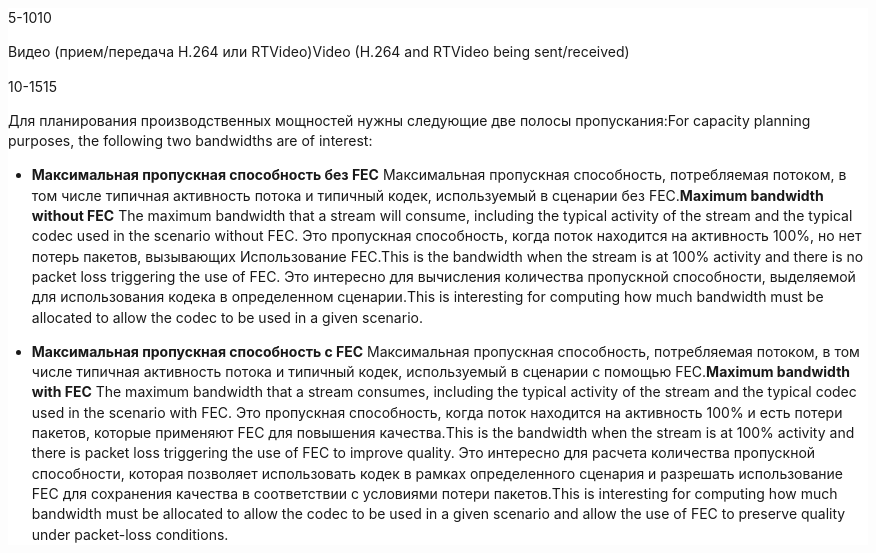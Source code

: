 <td><p><span data-ttu-id="ad787-256">5-10</span><span class="sxs-lookup"><span data-stu-id="ad787-256">10</span></span></p></td>
</tr>
<tr class="odd">
<td><p><span data-ttu-id="ad787-257">Видео (прием/передача H.264 или RTVideo)</span><span class="sxs-lookup"><span data-stu-id="ad787-257">Video (H.264 and RTVideo being sent/received)</span></span></p></td>
<td><p><span data-ttu-id="ad787-258">10-15</span><span class="sxs-lookup"><span data-stu-id="ad787-258">15</span></span></p></td>
</tr>
</tbody>
</table>


<span data-ttu-id="ad787-259">Для планирования производственных мощностей нужны следующие две полосы пропускания:</span><span class="sxs-lookup"><span data-stu-id="ad787-259">For capacity planning purposes, the following two bandwidths are of interest:</span></span>

  - <span data-ttu-id="ad787-260">**Максимальная пропускная способность без FEC**   Максимальная пропускная способность, потребляемая потоком, в том числе типичная активность потока и типичный кодек, используемый в сценарии без FEC.</span><span class="sxs-lookup"><span data-stu-id="ad787-260">**Maximum bandwidth without FEC**   The maximum bandwidth that a stream will consume, including the typical activity of the stream and the typical codec used in the scenario without FEC.</span></span> <span data-ttu-id="ad787-261">Это пропускная способность, когда поток находится на активность 100%, но нет потерь пакетов, вызывающих Использование FEC.</span><span class="sxs-lookup"><span data-stu-id="ad787-261">This is the bandwidth when the stream is at 100% activity and there is no packet loss triggering the use of FEC.</span></span>  <span data-ttu-id="ad787-262">Это интересно для вычисления количества пропускной способности, выделяемой для использования кодека в определенном сценарии.</span><span class="sxs-lookup"><span data-stu-id="ad787-262">This is interesting for computing how much bandwidth must be allocated to allow the codec to be used in a given scenario.</span></span> 

  - <span data-ttu-id="ad787-263">**Максимальная пропускная способность с FEC**   Максимальная пропускная способность, потребляемая потоком, в том числе типичная активность потока и типичный кодек, используемый в сценарии с помощью FEC.</span><span class="sxs-lookup"><span data-stu-id="ad787-263">**Maximum bandwidth with FEC**   The maximum bandwidth that a stream consumes, including the typical activity of the stream and the typical codec used in the scenario with FEC.</span></span> <span data-ttu-id="ad787-264">Это пропускная способность, когда поток находится на активность 100% и есть потери пакетов, которые применяют FEC для повышения качества.</span><span class="sxs-lookup"><span data-stu-id="ad787-264">This is the bandwidth when the stream is at 100% activity and there is packet loss triggering the use of FEC to improve quality.</span></span> <span data-ttu-id="ad787-265">Это интересно для расчета количества пропускной способности, которая позволяет использовать кодек в рамках определенного сценария и разрешать использование FEC для сохранения качества в соответствии с условиями потери пакетов.</span><span class="sxs-lookup"><span data-stu-id="ad787-265">This is interesting for computing how much bandwidth must be allocated to allow the codec to be used in a given scenario and allow the use of FEC to preserve quality under packet-loss conditions.</span></span> 
